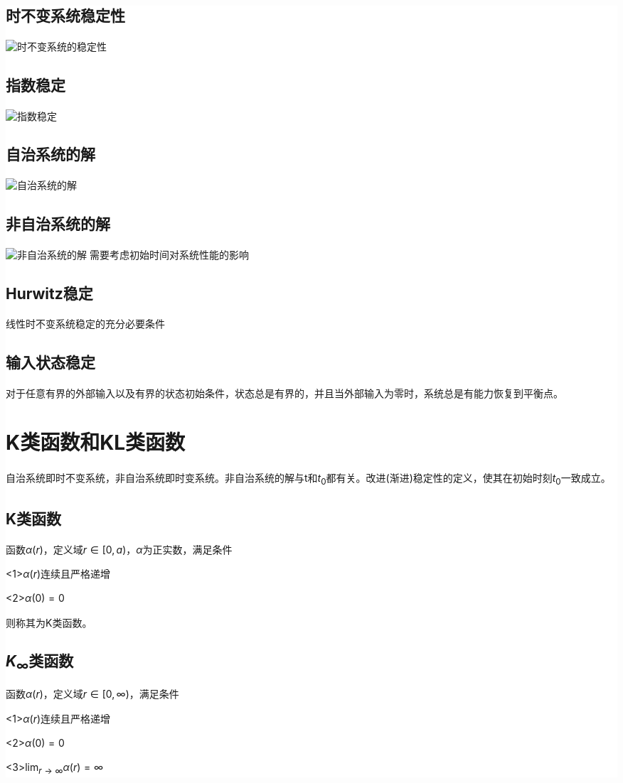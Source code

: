 ## 时不变系统稳定性

![时不变系统的稳定性](https://s2.loli.net/2024/04/10/X5nWqK3hHEAF2MD.png)

## 指数稳定

![指数稳定](https://s2.loli.net/2024/04/10/Be1QXmbrHdhinx3.png)

## 自治系统的解

![自治系统的解](https://s2.loli.net/2024/04/10/7PfG9OBrFdKZTEQ.png)

## 非自治系统的解

![非自治系统的解](https://s2.loli.net/2024/04/10/G5jg8FkcX3rt4de.png)
需要考虑初始时间对系统性能的影响

## Hurwitz稳定

线性时不变系统稳定的充分必要条件

## 输入状态稳定

对于任意有界的外部输入以及有界的状态初始条件，状态总是有界的，并且当外部输入为零时，系统总是有能力恢复到平衡点。

# K类函数和KL类函数

自治系统即时不变系统，非自治系统即时变系统。非自治系统的解与t和$t_0$都有关。改进(渐进)稳定性的定义，使其在初始时刻$t_0$一致成立。

## K类函数

函数$\alpha(r)$，定义域$r\in[0,a)$，$\alpha$为正实数，满足条件

<1>$\alpha(r)$连续且严格递增

<2>$\alpha(0)=0$

则称其为K类函数。

## $K_{\infty}$类函数

函数$\alpha(r)$，定义域$r\in[0,\infty)$，满足条件

<1>$\alpha(r)$连续且严格递增

<2>$\alpha(0)=0$

<3>$\lim_{r\to\infty}\alpha\text{(}r\text{)}=\infty$

